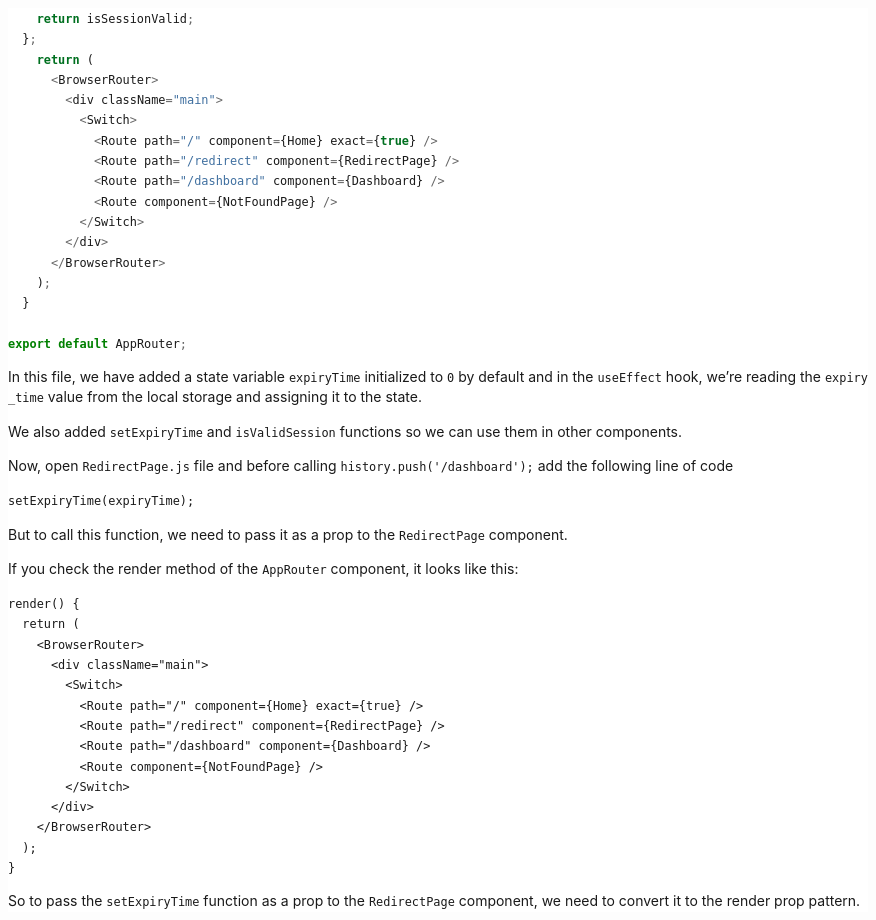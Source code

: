 ```js
    return isSessionValid;
  };
    return (
      <BrowserRouter>
        <div className="main">
          <Switch>
            <Route path="/" component={Home} exact={true} />
            <Route path="/redirect" component={RedirectPage} />
            <Route path="/dashboard" component={Dashboard} />
            <Route component={NotFoundPage} />
          </Switch>
        </div>
      </BrowserRouter>
    );
  }

export default AppRouter;
```

In this file, we have added a state variable `expiryTime` initialized to `0` by default and in the `useEffect` hook, we’re reading the `expiry_time` value from the local storage and assigning it to the state.

We also added `setExpiryTime` and `isValidSession` functions so we can use them in other components.

Now, open `RedirectPage.js` file and before calling `history.push('/dashboard');` add the following line of code

```
setExpiryTime(expiryTime);
```

But to call this function, we need to pass it as a prop to the `RedirectPage` component.

If you check the render method of the `AppRouter` component, it looks like this:

```
render() {
  return (
    <BrowserRouter>
      <div className="main">
        <Switch>
          <Route path="/" component={Home} exact={true} />
          <Route path="/redirect" component={RedirectPage} />
          <Route path="/dashboard" component={Dashboard} />
          <Route component={NotFoundPage} />
        </Switch>
      </div>
    </BrowserRouter>
  );
}
```

So to pass the `setExpiryTime` function as a prop to the `RedirectPage` component, we need to convert it to the render prop pattern.
